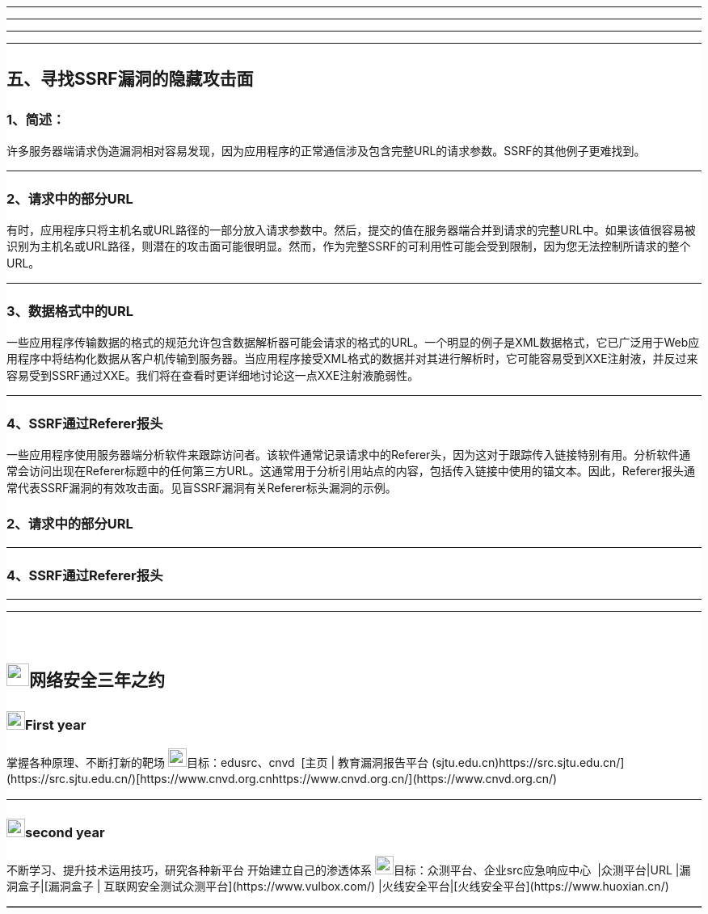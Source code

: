


---


---


---


---


## 五、寻找SSRF漏洞的隐藏攻击面

> 
<h3>1、简述：</h3>
许多服务器端请求伪造漏洞相对容易发现，因为应用程序的正常通信涉及包含完整URL的请求参数。SSRF的其他例子更难找到。
<hr/>
<h3>2、请求中的部分URL</h3>
有时，应用程序只将主机名或URL路径的一部分放入请求参数中。然后，提交的值在服务器端合并到请求的完整URL中。如果该值很容易被识别为主机名或URL路径，则潜在的攻击面可能很明显。然而，作为完整SSRF的可利用性可能会受到限制，因为您无法控制所请求的整个URL。 
<hr/>
<h3>3、数据格式中的URL</h3>
一些应用程序传输数据的格式的规范允许包含数据解析器可能会请求的格式的URL。一个明显的例子是XML数据格式，它已广泛用于Web应用程序中将结构化数据从客户机传输到服务器。当应用程序接受XML格式的数据并对其进行解析时，它可能容易受到XXE注射液，并反过来容易受到SSRF通过XXE。我们将在查看时更详细地讨论这一点XXE注射液脆弱性。 
<hr/>
<h3>4、SSRF通过Referer报头</h3>
一些应用程序使用服务器端分析软件来跟踪访问者。该软件通常记录请求中的Referer头，因为这对于跟踪传入链接特别有用。分析软件通常会访问出现在Referer标题中的任何第三方URL。这通常用于分析引用站点的内容，包括传入链接中使用的锚文本。因此，Referer报头通常代表SSRF漏洞的有效攻击面。见盲SSRF漏洞有关Referer标头漏洞的示例。 


### 2、请求中的部分URL

---


### 4、SSRF通过Referer报头

---


---


<img alt="" src="https://img-blog.csdnimg.cn/7d62be979184459ab44139ed85f387fe.png"/>​

> 
<h2><img alt="" height="28" src="https://img-blog.csdnimg.cn/0797a1b4a28e49479db240e038a7969d.png" width="28"/>​网络安全三年之约</h2>
<h3><img alt="" height="23" src="https://img-blog.csdnimg.cn/0052aabacbb147b482912c9fe1950f56.png" width="23"/>​First year </h3>
掌握各种原理、不断打新的靶场
<img alt="" height="23" src="https://img-blog.csdnimg.cn/6b308c9501174788aa24fa4e5ea8fdd2.png" width="23"/>​目标：edusrc、cnvd 
[主页 | 教育漏洞报告平台 (sjtu.edu.cn)https://src.sjtu.edu.cn/](https://src.sjtu.edu.cn/)[https://www.cnvd.org.cnhttps://www.cnvd.org.cn/](https://www.cnvd.org.cn/)
<hr/>
<h3><img alt="" height="23" src="https://img-blog.csdnimg.cn/8439bb91fdfb4e739bacba4c96b9fb17.png" width="23"/>​second year </h3>
不断学习、提升技术运用技巧，研究各种新平台
开始建立自己的渗透体系
<img alt="" height="23" src="https://img-blog.csdnimg.cn/3bc7983d3bac437fbcf8b3530e3ec8d3.png" width="23"/>​目标：众测平台、企业src应急响应中心 
<table border="1" cellpadding="1" cellspacing="1"><tbody>|众测平台|URL
|漏洞盒子|[漏洞盒子 | 互联网安全测试众测平台](https://www.vulbox.com/)
|火线安全平台|[火线安全平台](https://www.huoxian.cn/)